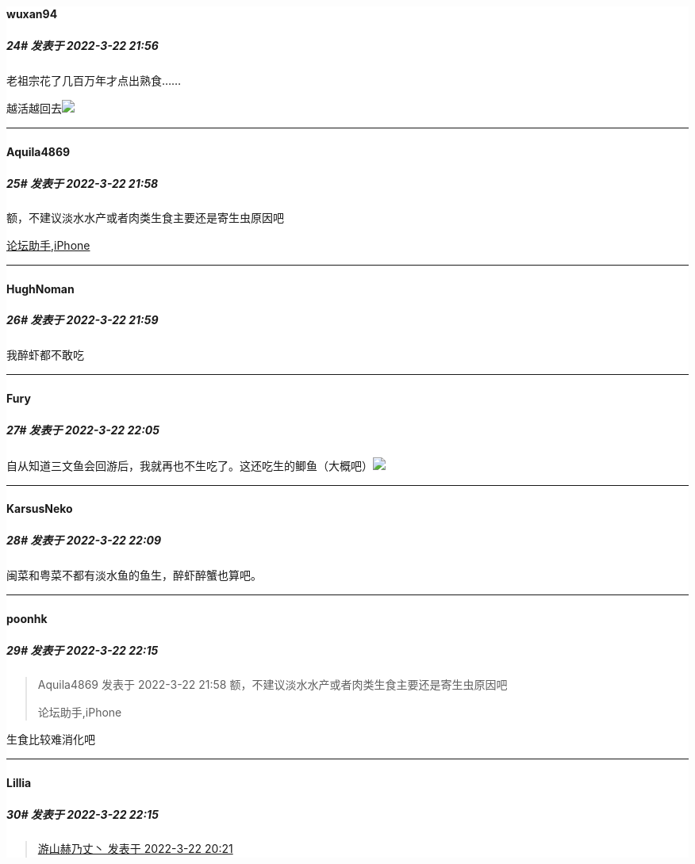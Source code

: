 ####  wuxan94  
##### 24#       发表于 2022-3-22 21:56

老祖宗花了几百万年才点出熟食……

越活越回去<img src="https://static.saraba1st.com/image/smiley/face2017/067.png" referrerpolicy="no-referrer">

*****

####  Aquila4869  
##### 25#       发表于 2022-3-22 21:58

额，不建议淡水水产或者肉类生食主要还是寄生虫原因吧

[论坛助手,iPhone](https://bbs.saraba1st.com/2b/forum.php?mod=viewthread&amp;tid=2029836)

*****

####  HughNoman  
##### 26#       发表于 2022-3-22 21:59

我醉虾都不敢吃

*****

####  Fury  
##### 27#       发表于 2022-3-22 22:05

自从知道三文鱼会回游后，我就再也不生吃了。这还吃生的鲫鱼（大概吧）<img src="https://static.saraba1st.com/image/smiley/face2017/125.png" referrerpolicy="no-referrer">

*****

####  KarsusNeko  
##### 28#       发表于 2022-3-22 22:09

闽菜和粤菜不都有淡水鱼的鱼生，醉虾醉蟹也算吧。

*****

####  poonhk  
##### 29#       发表于 2022-3-22 22:15

<blockquote>Aquila4869 发表于 2022-3-22 21:58
额，不建议淡水水产或者肉类生食主要还是寄生虫原因吧

论坛助手,iPhone</blockquote>
生食比较难消化吧

*****

####  Lillia  
##### 30#       发表于 2022-3-22 22:15

<blockquote><a href="httphttps://bbs.saraba1st.com/2b/forum.php?mod=redirect&amp;goto=findpost&amp;pid=55145954&amp;ptid=2059418" target="_blank">游山赫乃丈丶 发表于 2022-3-22 20:21</a>
